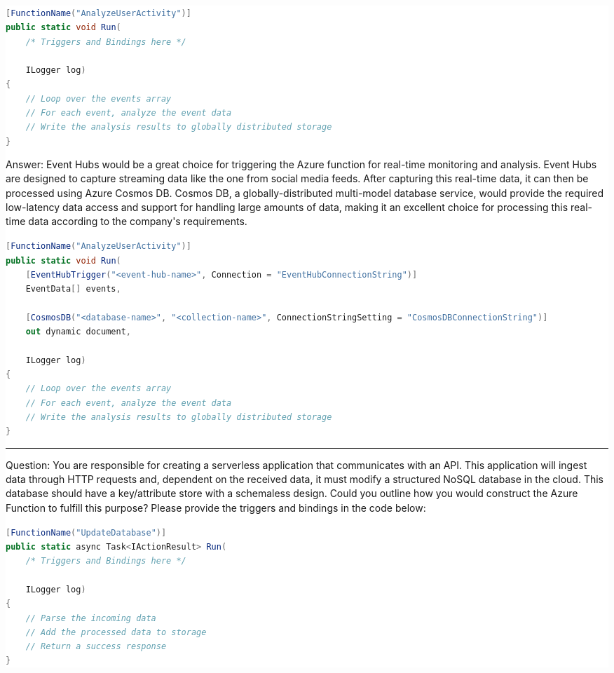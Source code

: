 ```cs
[FunctionName("AnalyzeUserActivity")]
public static void Run(
    /* Triggers and Bindings here */

    ILogger log)
{
    // Loop over the events array
    // For each event, analyze the event data
    // Write the analysis results to globally distributed storage
}
```

Answer: Event Hubs would be a great choice for triggering the Azure function for real-time monitoring and analysis. Event Hubs are designed to capture streaming data like the one from social media feeds. After capturing this real-time data, it can then be processed using Azure Cosmos DB. Cosmos DB, a globally-distributed multi-model database service, would provide the required low-latency data access and support for handling large amounts of data, making it an excellent choice for processing this real-time data according to the company's requirements.

```cs
[FunctionName("AnalyzeUserActivity")]
public static void Run(
    [EventHubTrigger("<event-hub-name>", Connection = "EventHubConnectionString")]
    EventData[] events,

    [CosmosDB("<database-name>", "<collection-name>", ConnectionStringSetting = "CosmosDBConnectionString")]
    out dynamic document,

    ILogger log)
{
    // Loop over the events array
    // For each event, analyze the event data
    // Write the analysis results to globally distributed storage
}
```

---

Question: You are responsible for creating a serverless application that communicates with an API. This application will ingest data through HTTP requests and, dependent on the received data, it must modify a structured NoSQL database in the cloud. This database should have a key/attribute store with a schemaless design. Could you outline how you would construct the Azure Function to fulfill this purpose? Please provide the triggers and bindings in the code below:

```cs
[FunctionName("UpdateDatabase")]
public static async Task<IActionResult> Run(
    /* Triggers and Bindings here */

    ILogger log)
{
    // Parse the incoming data
    // Add the processed data to storage
    // Return a success response
}
```
